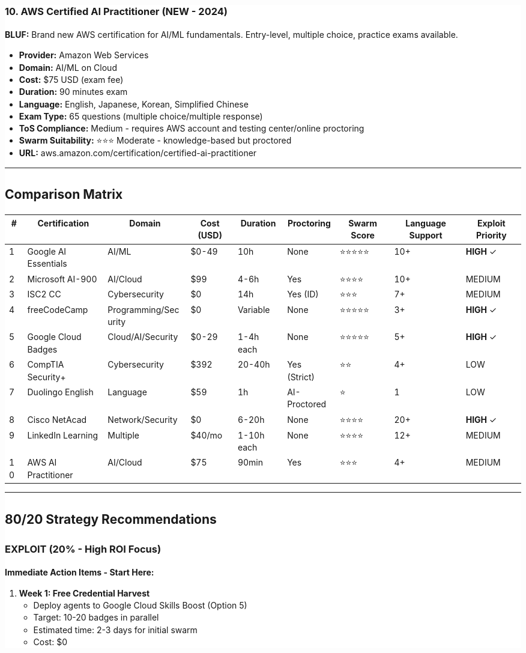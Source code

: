 ### 10. **AWS Certified AI Practitioner (NEW - 2024)**
**BLUF:** Brand new AWS certification for AI/ML fundamentals. Entry-level, multiple choice, practice exams available.

- **Provider:** Amazon Web Services
- **Domain:** AI/ML on Cloud
- **Cost:** $75 USD (exam fee)
- **Duration:** 90 minutes exam
- **Language:** English, Japanese, Korean, Simplified Chinese
- **Exam Type:** 65 questions (multiple choice/multiple response)
- **ToS Compliance:** Medium - requires AWS account and testing center/online proctoring
- **Swarm Suitability:** ⭐⭐⭐ Moderate - knowledge-based but proctored
- **URL:** aws.amazon.com/certification/certified-ai-practitioner

---

## Comparison Matrix

| # | Certification | Domain | Cost (USD) | Duration | Proctoring | Swarm Score | Language Support | Exploit Priority |
|---|---------------|--------|------------|----------|------------|-------------|------------------|------------------|
| 1 | Google AI Essentials | AI/ML | $0-49 | 10h | None | ⭐⭐⭐⭐⭐ | 10+ | **HIGH** ✓ |
| 2 | Microsoft AI-900 | AI/Cloud | $99 | 4-6h | Yes | ⭐⭐⭐⭐ | 10+ | MEDIUM |
| 3 | ISC2 CC | Cybersecurity | $0 | 14h | Yes (ID) | ⭐⭐⭐ | 7+ | MEDIUM |
| 4 | freeCodeCamp | Programming/Security | $0 | Variable | None | ⭐⭐⭐⭐⭐ | 3+ | **HIGH** ✓ |
| 5 | Google Cloud Badges | Cloud/AI/Security | $0-29 | 1-4h each | None | ⭐⭐⭐⭐⭐ | 5+ | **HIGH** ✓ |
| 6 | CompTIA Security+ | Cybersecurity | $392 | 20-40h | Yes (Strict) | ⭐⭐ | 4+ | LOW |
| 7 | Duolingo English | Language | $59 | 1h | AI-Proctored | ⭐ | 1 | LOW |
| 8 | Cisco NetAcad | Network/Security | $0 | 6-20h | None | ⭐⭐⭐⭐ | 20+ | **HIGH** ✓ |
| 9 | LinkedIn Learning | Multiple | $40/mo | 1-10h each | None | ⭐⭐⭐⭐ | 12+ | MEDIUM |
| 10 | AWS AI Practitioner | AI/Cloud | $75 | 90min | Yes | ⭐⭐⭐ | 4+ | MEDIUM |

---

## 80/20 Strategy Recommendations

### EXPLOIT (20% - High ROI Focus)
**Immediate Action Items - Start Here:**

1. **Week 1: Free Credential Harvest**
   - Deploy agents to Google Cloud Skills Boost (Option 5)
   - Target: 10-20 badges in parallel
   - Estimated time: 2-3 days for initial swarm
   - Cost: $0
